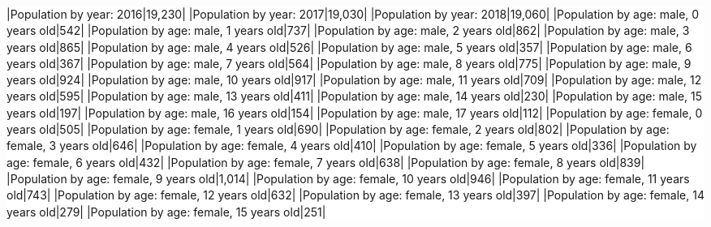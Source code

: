 |Population by year: 2016|19,230|
|Population by year: 2017|19,030|
|Population by year: 2018|19,060|
|Population by age: male, 0 years old|542|
|Population by age: male, 1 years old|737|
|Population by age: male, 2 years old|862|
|Population by age: male, 3 years old|865|
|Population by age: male, 4 years old|526|
|Population by age: male, 5 years old|357|
|Population by age: male, 6 years old|367|
|Population by age: male, 7 years old|564|
|Population by age: male, 8 years old|775|
|Population by age: male, 9 years old|924|
|Population by age: male, 10 years old|917|
|Population by age: male, 11 years old|709|
|Population by age: male, 12 years old|595|
|Population by age: male, 13 years old|411|
|Population by age: male, 14 years old|230|
|Population by age: male, 15 years old|197|
|Population by age: male, 16 years old|154|
|Population by age: male, 17 years old|112|
|Population by age: female, 0 years old|505|
|Population by age: female, 1 years old|690|
|Population by age: female, 2 years old|802|
|Population by age: female, 3 years old|646|
|Population by age: female, 4 years old|410|
|Population by age: female, 5 years old|336|
|Population by age: female, 6 years old|432|
|Population by age: female, 7 years old|638|
|Population by age: female, 8 years old|839|
|Population by age: female, 9 years old|1,014|
|Population by age: female, 10 years old|946|
|Population by age: female, 11 years old|743|
|Population by age: female, 12 years old|632|
|Population by age: female, 13 years old|397|
|Population by age: female, 14 years old|279|
|Population by age: female, 15 years old|251|